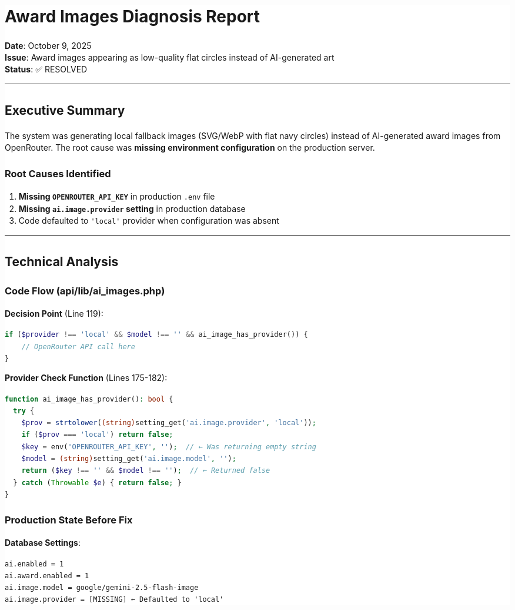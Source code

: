 # Award Images Diagnosis Report
**Date**: October 9, 2025  
**Issue**: Award images appearing as low-quality flat circles instead of AI-generated art  
**Status**: ✅ RESOLVED

---

## Executive Summary

The system was generating local fallback images (SVG/WebP with flat navy circles) instead of AI-generated award images from OpenRouter. The root cause was **missing environment configuration** on the production server.

### Root Causes Identified

1. **Missing `OPENROUTER_API_KEY`** in production `.env` file
2. **Missing `ai.image.provider` setting** in production database
3. Code defaulted to `'local'` provider when configuration was absent

---

## Technical Analysis

### Code Flow (api/lib/ai_images.php)

**Decision Point** (Line 119):
```php
if ($provider !== 'local' && $model !== '' && ai_image_has_provider()) {
    // OpenRouter API call here
}
```

**Provider Check Function** (Lines 175-182):
```php
function ai_image_has_provider(): bool {
  try {
    $prov = strtolower((string)setting_get('ai.image.provider', 'local'));
    if ($prov === 'local') return false;
    $key = env('OPENROUTER_API_KEY', '');  // ← Was returning empty string
    $model = (string)setting_get('ai.image.model', '');
    return ($key !== '' && $model !== '');  // ← Returned false
  } catch (Throwable $e) { return false; }
}
```

### Production State Before Fix

**Database Settings**:
```
ai.enabled = 1
ai.award.enabled = 1
ai.image.model = google/gemini-2.5-flash-image
ai.image.provider = [MISSING] ← Defaulted to 'local'
```
